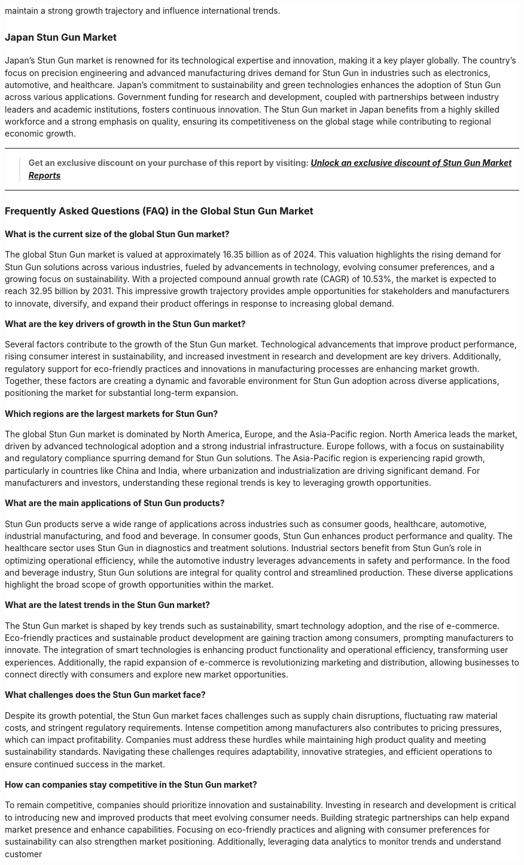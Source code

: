 maintain a strong growth trajectory and influence international trends.</p><h3>Japan Stun Gun Market</h3><p>Japan&rsquo;s Stun Gun market is renowned for its technological expertise and innovation, making it a key player globally. The country&rsquo;s focus on precision engineering and advanced manufacturing drives demand for Stun Gun in industries such as electronics, automotive, and healthcare. Japan&rsquo;s commitment to sustainability and green technologies enhances the adoption of Stun Gun across various applications. Government funding for research and development, coupled with partnerships between industry leaders and academic institutions, fosters continuous innovation. The Stun Gun market in Japan benefits from a highly skilled workforce and a strong emphasis on quality, ensuring its competitiveness on the global stage while contributing to regional economic growth.</p><hr /><blockquote><p><strong>Get an exclusive discount on your purchase of this report by visiting: <em><a href="://marketresearchpulse.com/ask-for-discount/70041?utm_source=Github&amp;utm_medium=091">Unlock an exclusive discount of Stun Gun Market Reports</a></em>&nbsp;</strong></p></blockquote><hr /><h3>Frequently Asked Questions (FAQ) in the Global Stun Gun Market</h3><p><strong>What is the current size of the global Stun Gun market?</strong></p><p>The global Stun Gun market is valued at approximately 16.35 billion as of 2024. This valuation highlights the rising demand for Stun Gun solutions across various industries, fueled by advancements in technology, evolving consumer preferences, and a growing focus on sustainability. With a projected compound annual growth rate (CAGR) of 10.53%, the market is expected to reach 32.95 billion by 2031. This impressive growth trajectory provides ample opportunities for stakeholders and manufacturers to innovate, diversify, and expand their product offerings in response to increasing global demand.</p><p><strong>What are the key drivers of growth in the Stun Gun market?</strong></p><p>Several factors contribute to the growth of the Stun Gun market. Technological advancements that improve product performance, rising consumer interest in sustainability, and increased investment in research and development are key drivers. Additionally, regulatory support for eco-friendly practices and innovations in manufacturing processes are enhancing market growth. Together, these factors are creating a dynamic and favorable environment for Stun Gun adoption across diverse applications, positioning the market for substantial long-term expansion.</p><p><strong>Which regions are the largest markets for Stun Gun?</strong></p><p>The global Stun Gun market is dominated by North America, Europe, and the Asia-Pacific region. North America leads the market, driven by advanced technological adoption and a strong industrial infrastructure. Europe follows, with a focus on sustainability and regulatory compliance spurring demand for Stun Gun solutions. The Asia-Pacific region is experiencing rapid growth, particularly in countries like China and India, where urbanization and industrialization are driving significant demand. For manufacturers and investors, understanding these regional trends is key to leveraging growth opportunities.</p><p><strong>What are the main applications of Stun Gun products?</strong></p><p>Stun Gun products serve a wide range of applications across industries such as consumer goods, healthcare, automotive, industrial manufacturing, and food and beverage. In consumer goods, Stun Gun enhances product performance and quality. The healthcare sector uses Stun Gun in diagnostics and treatment solutions. Industrial sectors benefit from Stun Gun&rsquo;s role in optimizing operational efficiency, while the automotive industry leverages advancements in safety and performance. In the food and beverage industry, Stun Gun solutions are integral for quality control and streamlined production. These diverse applications highlight the broad scope of growth opportunities within the market.</p><p><strong>What are the latest trends in the Stun Gun market?</strong></p><p>The Stun Gun market is shaped by key trends such as sustainability, smart technology adoption, and the rise of e-commerce. Eco-friendly practices and sustainable product development are gaining traction among consumers, prompting manufacturers to innovate. The integration of smart technologies is enhancing product functionality and operational efficiency, transforming user experiences. Additionally, the rapid expansion of e-commerce is revolutionizing marketing and distribution, allowing businesses to connect directly with consumers and explore new market opportunities.</p><p><strong>What challenges does the Stun Gun market face?</strong></p><p>Despite its growth potential, the Stun Gun market faces challenges such as supply chain disruptions, fluctuating raw material costs, and stringent regulatory requirements. Intense competition among manufacturers also contributes to pricing pressures, which can impact profitability. Companies must address these hurdles while maintaining high product quality and meeting sustainability standards. Navigating these challenges requires adaptability, innovative strategies, and efficient operations to ensure continued success in the market.</p><p><strong>How can companies stay competitive in the Stun Gun market?</strong></p><p>To remain competitive, companies should prioritize innovation and sustainability. Investing in research and development is critical to introducing new and improved products that meet evolving consumer needs. Building strategic partnerships can help expand market presence and enhance capabilities. Focusing on eco-friendly practices and aligning with consumer preferences for sustainability can also strengthen market positioning. Additionally, leveraging data analytics to monitor trends and understand customer